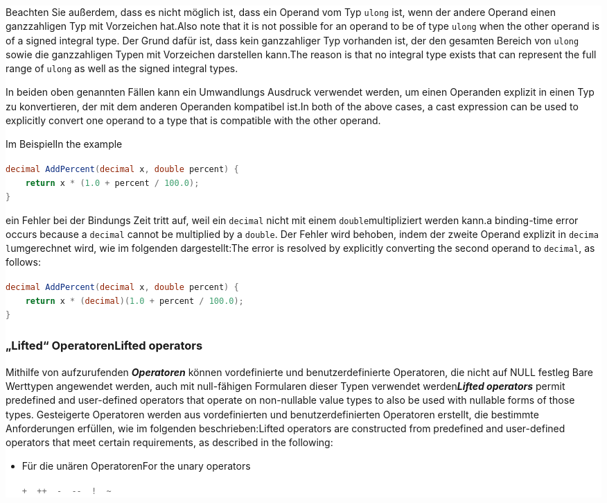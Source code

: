 <span data-ttu-id="c9d7b-364">Beachten Sie außerdem, dass es nicht möglich ist, dass ein Operand vom Typ `ulong` ist, wenn der andere Operand einen ganzzahligen Typ mit Vorzeichen hat.</span><span class="sxs-lookup"><span data-stu-id="c9d7b-364">Also note that it is not possible for an operand to be of type `ulong` when the other operand is of a signed integral type.</span></span> <span data-ttu-id="c9d7b-365">Der Grund dafür ist, dass kein ganzzahliger Typ vorhanden ist, der den gesamten Bereich von `ulong` sowie die ganzzahligen Typen mit Vorzeichen darstellen kann.</span><span class="sxs-lookup"><span data-stu-id="c9d7b-365">The reason is that no integral type exists that can represent the full range of `ulong` as well as the signed integral types.</span></span>

<span data-ttu-id="c9d7b-366">In beiden oben genannten Fällen kann ein Umwandlungs Ausdruck verwendet werden, um einen Operanden explizit in einen Typ zu konvertieren, der mit dem anderen Operanden kompatibel ist.</span><span class="sxs-lookup"><span data-stu-id="c9d7b-366">In both of the above cases, a cast expression can be used to explicitly convert one operand to a type that is compatible with the other operand.</span></span>

<span data-ttu-id="c9d7b-367">Im Beispiel</span><span class="sxs-lookup"><span data-stu-id="c9d7b-367">In the example</span></span>
```csharp
decimal AddPercent(decimal x, double percent) {
    return x * (1.0 + percent / 100.0);
}
```
<span data-ttu-id="c9d7b-368">ein Fehler bei der Bindungs Zeit tritt auf, weil ein `decimal` nicht mit einem `double`multipliziert werden kann.</span><span class="sxs-lookup"><span data-stu-id="c9d7b-368">a binding-time error occurs because a `decimal` cannot be multiplied by a `double`.</span></span> <span data-ttu-id="c9d7b-369">Der Fehler wird behoben, indem der zweite Operand explizit in `decimal`umgerechnet wird, wie im folgenden dargestellt:</span><span class="sxs-lookup"><span data-stu-id="c9d7b-369">The error is resolved by explicitly converting the second operand to `decimal`, as follows:</span></span>

```csharp
decimal AddPercent(decimal x, double percent) {
    return x * (decimal)(1.0 + percent / 100.0);
}
```

### <a name="lifted-operators"></a><span data-ttu-id="c9d7b-370">„Lifted“ Operatoren</span><span class="sxs-lookup"><span data-stu-id="c9d7b-370">Lifted operators</span></span>

<span data-ttu-id="c9d7b-371">Mithilfe von aufzurufenden ***Operatoren*** können vordefinierte und benutzerdefinierte Operatoren, die nicht auf NULL festleg Bare Werttypen angewendet werden, auch mit null-fähigen Formularen dieser Typen verwendet werden</span><span class="sxs-lookup"><span data-stu-id="c9d7b-371">***Lifted operators*** permit predefined and user-defined operators that operate on non-nullable value types to also be used with nullable forms of those types.</span></span> <span data-ttu-id="c9d7b-372">Gesteigerte Operatoren werden aus vordefinierten und benutzerdefinierten Operatoren erstellt, die bestimmte Anforderungen erfüllen, wie im folgenden beschrieben:</span><span class="sxs-lookup"><span data-stu-id="c9d7b-372">Lifted operators are constructed from predefined and user-defined operators that meet certain requirements, as described in the following:</span></span>

*   <span data-ttu-id="c9d7b-373">Für die unären Operatoren</span><span class="sxs-lookup"><span data-stu-id="c9d7b-373">For the unary operators</span></span>

    ```csharp
    +  ++  -  --  !  ~
    ```

